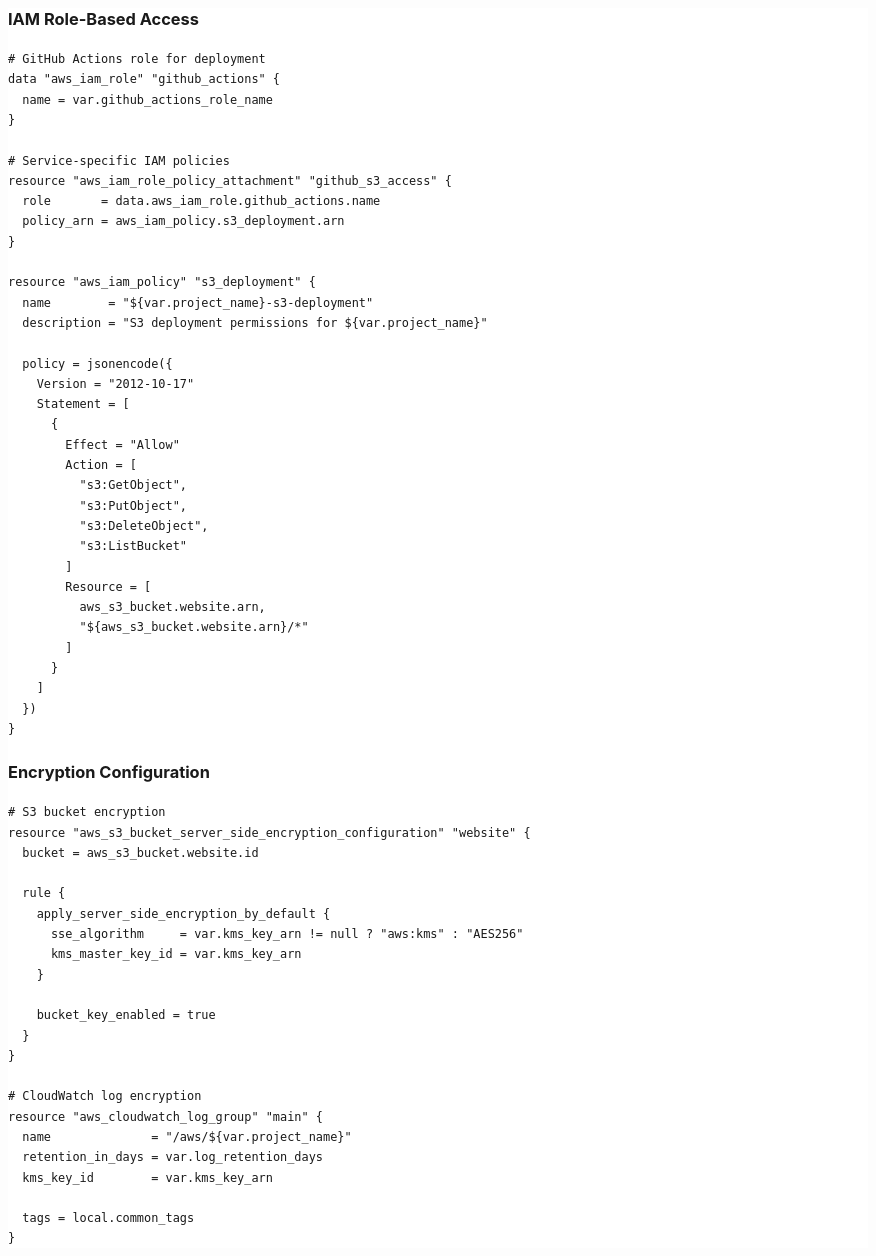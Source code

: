 ### IAM Role-Based Access

```hcl
# GitHub Actions role for deployment
data "aws_iam_role" "github_actions" {
  name = var.github_actions_role_name
}

# Service-specific IAM policies
resource "aws_iam_role_policy_attachment" "github_s3_access" {
  role       = data.aws_iam_role.github_actions.name
  policy_arn = aws_iam_policy.s3_deployment.arn
}

resource "aws_iam_policy" "s3_deployment" {
  name        = "${var.project_name}-s3-deployment"
  description = "S3 deployment permissions for ${var.project_name}"
  
  policy = jsonencode({
    Version = "2012-10-17"
    Statement = [
      {
        Effect = "Allow"
        Action = [
          "s3:GetObject",
          "s3:PutObject",
          "s3:DeleteObject",
          "s3:ListBucket"
        ]
        Resource = [
          aws_s3_bucket.website.arn,
          "${aws_s3_bucket.website.arn}/*"
        ]
      }
    ]
  })
}
```

### Encryption Configuration

```hcl
# S3 bucket encryption
resource "aws_s3_bucket_server_side_encryption_configuration" "website" {
  bucket = aws_s3_bucket.website.id
  
  rule {
    apply_server_side_encryption_by_default {
      sse_algorithm     = var.kms_key_arn != null ? "aws:kms" : "AES256"
      kms_master_key_id = var.kms_key_arn
    }
    
    bucket_key_enabled = true
  }
}

# CloudWatch log encryption
resource "aws_cloudwatch_log_group" "main" {
  name              = "/aws/${var.project_name}"
  retention_in_days = var.log_retention_days
  kms_key_id        = var.kms_key_arn
  
  tags = local.common_tags
}
```